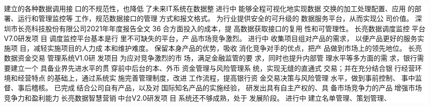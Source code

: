 建立的各种数据调用接
口的不规范性，也降低
了未来IT系统在数据整
进行中
能够全程可视化地实现数据
交换的加工处理配置、应用
的部署、运行和管理监控等
工作，规范数据接口的管理
方式和报文格式。
为行业提供安全的可升级的
数据服务平台，从而实现公
司价值。
深圳市长亮科技股份有限公司2021年年度报告全文
36
合方面投入的成本，提
高数据获取接口的复用
性和可管理性。
长亮数据调度监控
平台V7.0研发项
目
调度监控平台基本是行
里不可缺失的平台，产
品市场竞争激烈。
进行中
收集项目组对产品的需求，
以便产品更好的服务实施项
目，减轻实施项目的人力成
本和维护难度。
保留本身产品的优势，吸收
消化竞争对手的优点，把产
品做到市场上的领先地位。
长亮数据资金交易
管理系统V1.0研
发项目
为应对竞争激烈的市
场，满足金融监管的要
求，同时也提升内部管
理水平等多方面的需
求，银行需要建立一个
具备业界先进水平的贯
穿前中后台的本、外币
资金管理与风险管理系
统，实现无缝的直通式
交易；并在充分结合银
行经营环境和经营特点
的基础上，通过系统实
施完善管理制度，改进
工作流程，提高银行资
金交易决策与风险管理
水平，做到事前控制、
事中监督、事后稽核。
已完成
结合公司自有产品，以及对
国际知名产品的实施经验，
研发出具有自主产权的、具
备市场竞争力的产品
增强市场竞争力和盈利能力
长亮数据智慧营销
中台V2.0研发项
目
系统还不够成熟，处于
发展阶段。
进行中
建立名单管理、策划管理、